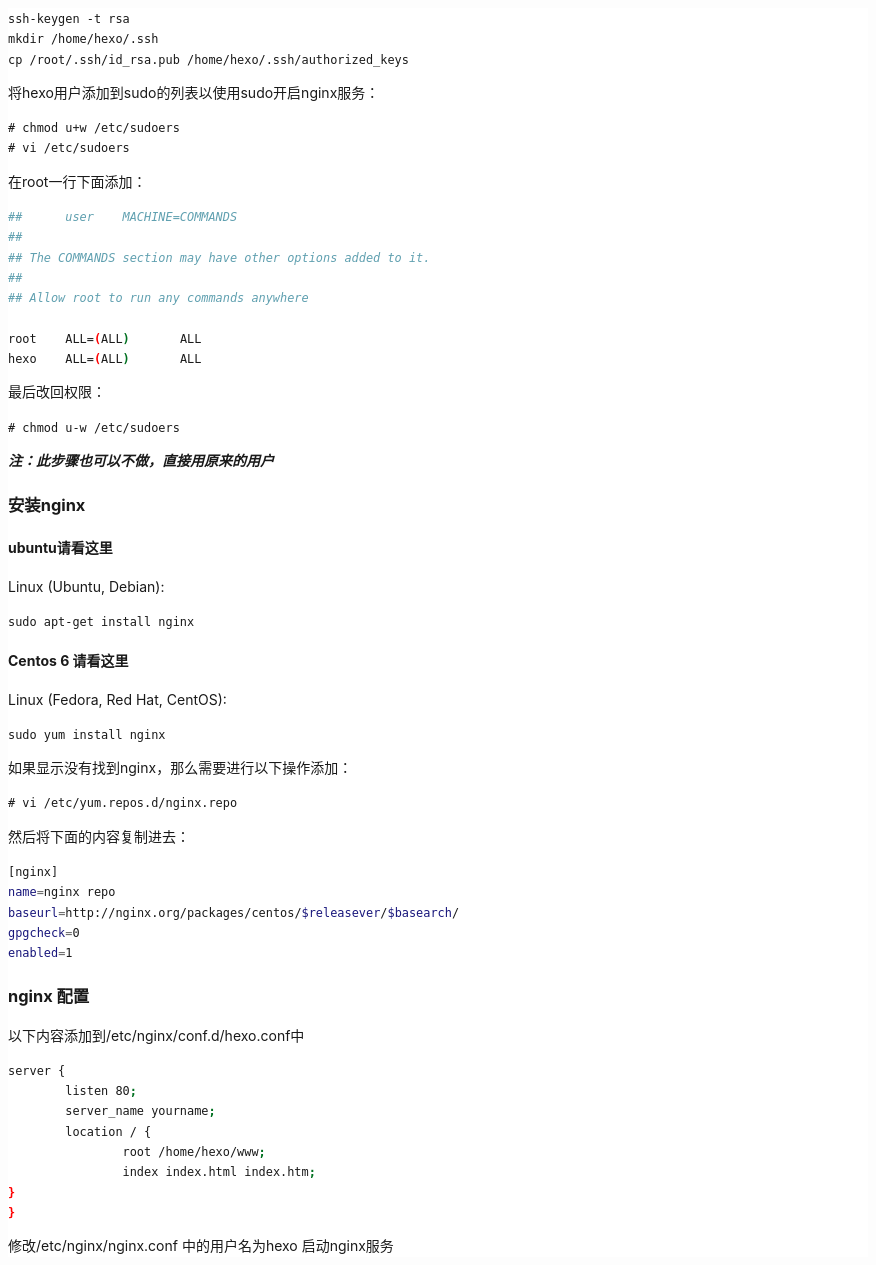     ssh-keygen -t rsa
    mkdir /home/hexo/.ssh
    cp /root/.ssh/id_rsa.pub /home/hexo/.ssh/authorized_keys
将hexo用户添加到sudo的列表以使用sudo开启nginx服务：
```
# chmod u+w /etc/sudoers
# vi /etc/sudoers
```
在root一行下面添加：
```sh
##      user    MACHINE=COMMANDS
##
## The COMMANDS section may have other options added to it.
##
## Allow root to run any commands anywhere

root    ALL=(ALL)       ALL
hexo    ALL=(ALL)       ALL

```
最后改回权限：

    # chmod u-w /etc/sudoers

***注：此步骤也可以不做，直接用原来的用户***
### 安装nginx ###
#### ubuntu请看这里 ####
Linux (Ubuntu, Debian):  

    sudo apt-get install nginx
#### Centos 6 请看这里 ####
Linux (Fedora, Red Hat, CentOS): 

    sudo yum install nginx
如果显示没有找到nginx，那么需要进行以下操作添加：

    # vi /etc/yum.repos.d/nginx.repo
然后将下面的内容复制进去：
````sh
[nginx]
name=nginx repo
baseurl=http://nginx.org/packages/centos/$releasever/$basearch/
gpgcheck=0
enabled=1
````

### nginx 配置 ###

以下内容添加到/etc/nginx/conf.d/hexo.conf中
```sh
server {
        listen 80;
        server_name yourname;
        location / {
                root /home/hexo/www;
                index index.html index.htm;
}
}

```
修改/etc/nginx/nginx.conf 中的用户名为hexo
启动nginx服务  

